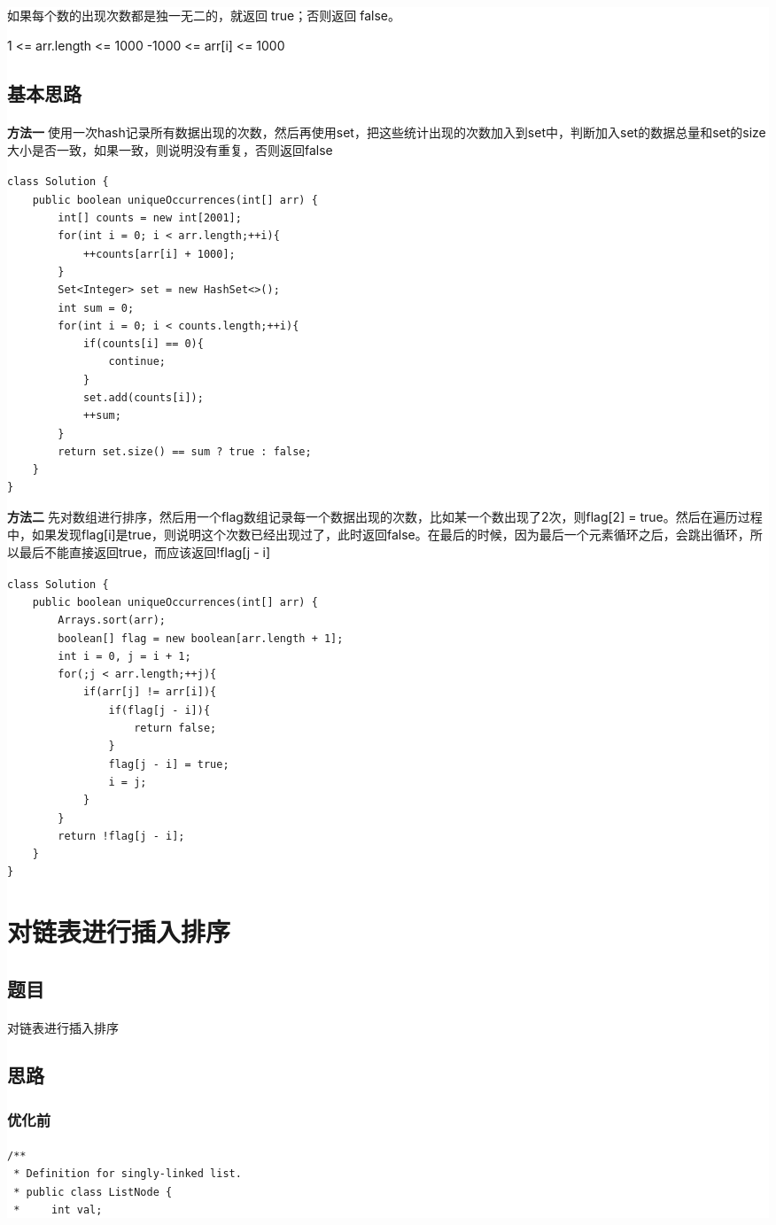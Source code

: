 如果每个数的出现次数都是独一无二的，就返回 true；否则返回 false。

 1 <= arr.length <= 1000
-1000 <= arr[i] <= 1000

## 基本思路
**方法一**
使用一次hash记录所有数据出现的次数，然后再使用set，把这些统计出现的次数加入到set中，判断加入set的数据总量和set的size大小是否一致，如果一致，则说明没有重复，否则返回false
```java{.line-numbers}
class Solution {
    public boolean uniqueOccurrences(int[] arr) {
        int[] counts = new int[2001];
        for(int i = 0; i < arr.length;++i){
            ++counts[arr[i] + 1000];
        }
        Set<Integer> set = new HashSet<>();
        int sum = 0;
        for(int i = 0; i < counts.length;++i){
            if(counts[i] == 0){
                continue;
            }
            set.add(counts[i]);
            ++sum;
        } 
        return set.size() == sum ? true : false;
    }
}
```
**方法二**
先对数组进行排序，然后用一个flag数组记录每一个数据出现的次数，比如某一个数出现了2次，则flag[2] = true。然后在遍历过程中，如果发现flag[i]是true，则说明这个次数已经出现过了，此时返回false。在最后的时候，因为最后一个元素循环之后，会跳出循环，所以最后不能直接返回true，而应该返回!flag[j - i]
```java{.line-numbers}
class Solution {
    public boolean uniqueOccurrences(int[] arr) {
        Arrays.sort(arr);
        boolean[] flag = new boolean[arr.length + 1];
        int i = 0, j = i + 1;
        for(;j < arr.length;++j){
            if(arr[j] != arr[i]){
                if(flag[j - i]){
                    return false;
                }
                flag[j - i] = true;
                i = j;
            }
        }
        return !flag[j - i];
    }
}
```
# 对链表进行插入排序
## 题目
对链表进行插入排序
## 思路
### 优化前
```java{.line-numbers}
/**
 * Definition for singly-linked list.
 * public class ListNode {
 *     int val;
```